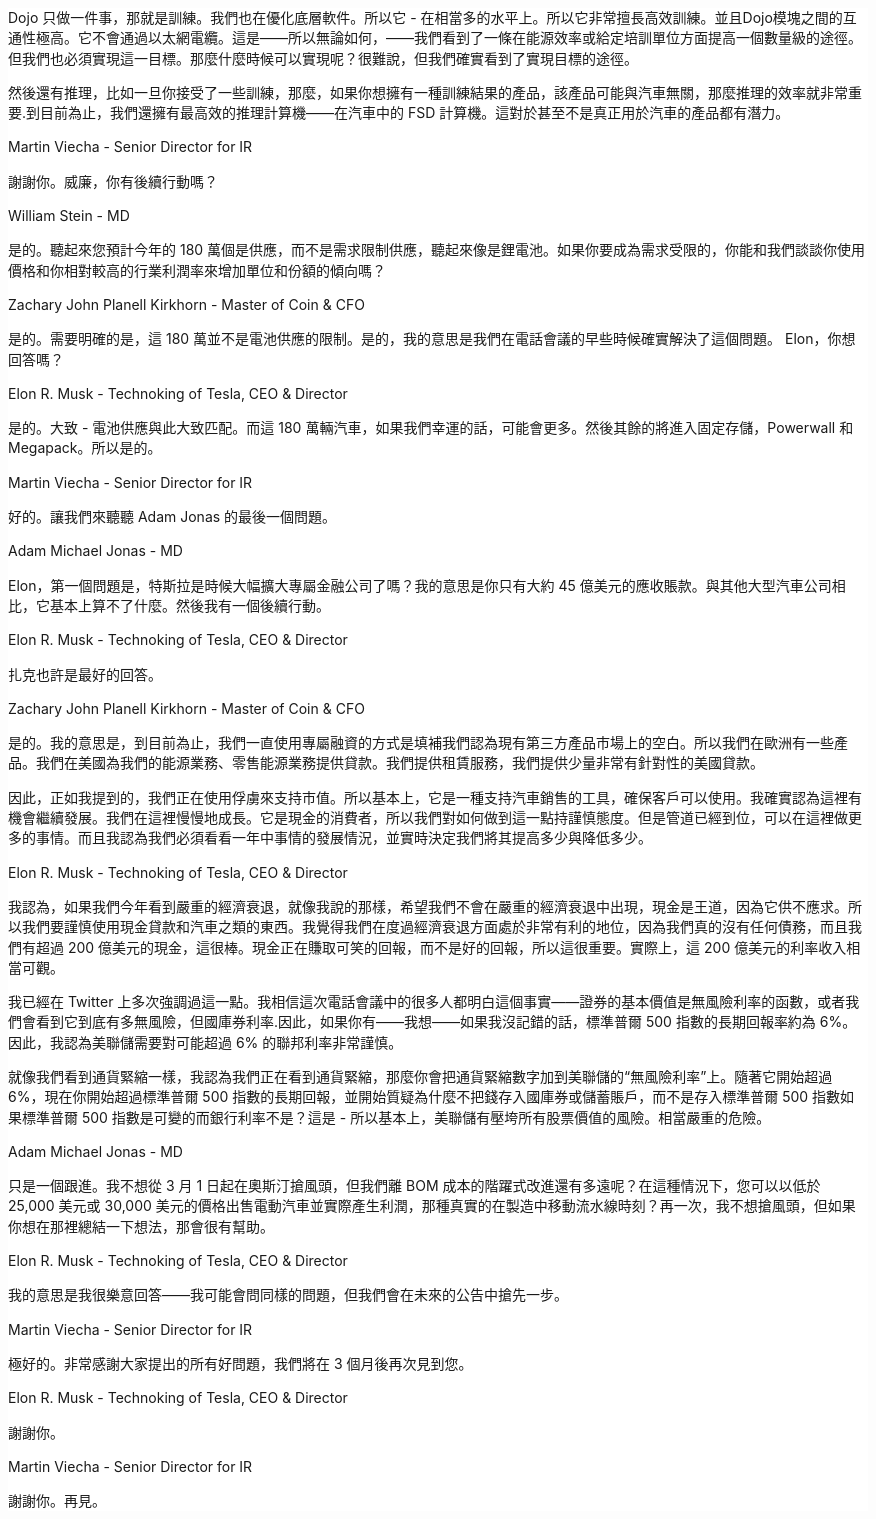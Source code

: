 Dojo 只做一件事，那就是訓練。我們也在優化底層軟件。所以它 - 在相當多的水平上。所以它非常擅長高效訓練。並且Dojo模塊之間的互通性極高。它不會通過以太網電纜。這是——所以無論如何，——我們看到了一條在能源效率或給定培訓單位方面提高一個數量級的途徑。但我們也必須實現這一目標。那麼什麼時候可以實現呢？很難說，但我們確實看到了實現目標的途徑。

然後還有推理，比如一旦你接受了一些訓練，那麼，如果你想擁有一種訓練結果的產品，該產品可能與汽車無關，那麼推理的效率就非常重要.到目前為止，我們還擁有最高效的推理計算機——在汽車中的 FSD 計算機。這對於甚至不是真正用於汽車的產品都有潛力。

Martin Viecha - Senior Director for IR

謝謝你。威廉，你有後續行動嗎？

William Stein - MD

是的。聽起來您預計今年的 180 萬個是供應，而不是需求限制供應，聽起來像是鋰電池。如果你要成為需求受限的，你能和我們談談你使用價格和你相對較高的行業利潤率來增加單位和份額的傾向嗎？

Zachary John Planell Kirkhorn - Master of Coin & CFO

是的。需要明確的是，這 180 萬並不是電池供應的限制。是的，我的意思是我們在電話會議的早些時候確實解決了這個問題。 Elon，你想回答嗎？

Elon R. Musk - Technoking of Tesla, CEO & Director

是的。大致 - 電池供應與此大致匹配。而這 180 萬輛汽車，如果我們幸運的話，可能會更多。然後其餘的將進入固定存儲，Powerwall 和 Megapack。所以是的。

Martin Viecha - Senior Director for IR

好的。讓我們來聽聽 Adam Jonas 的最後一個問題。

Adam Michael Jonas - MD

Elon，第一個問題是，特斯拉是時候大幅擴大專屬金融公司了嗎？我的意思是你只有大約 45 億美元的應收賬款。與其他大型汽車公司相比，它基本上算不了什麼。然後我有一個後續行動。

Elon R. Musk - Technoking of Tesla, CEO & Director

扎克也許是最好的回答。

Zachary John Planell Kirkhorn - Master of Coin & CFO

是的。我的意思是，到目前為止，我們一直使用專屬融資的方式是填補我們認為現有第三方產品市場上的空白。所以我們在歐洲有一些產品。我們在美國為我們的能源業務、零售能源業務提供貸款。我們提供租賃服務，我們提供少量非常有針對性的美國貸款。

因此，正如我提到的，我們正在使用俘虜來支持市值。所以基本上，它是一種支持汽車銷售的工具，確保客戶可以使用。我確實認為這裡有機會繼續發展。我們在這裡慢慢地成長。它是現金的消費者，所以我們對如何做到這一點持謹慎態度。但是管道已經到位，可以在這裡做更多的事情。而且我認為我們必須看看一年中事情的發展情況，並實時決定我們將其提高多少與降低多少。

Elon R. Musk - Technoking of Tesla, CEO & Director

我認為，如果我們今年看到嚴重的經濟衰退，就像我說的那樣，希望我們不會在嚴重的經濟衰退中出現，現金是王道，因為它供不應求。所以我們要謹慎使用現金貸款和汽車之類的東西。我覺得我們在度過經濟衰退方面處於非常有利的地位，因為我們真的沒有任何債務，而且我們有超過 200 億美元的現金，這很棒。現金正在賺取可笑的回報，而不是好的回報，所以這很重要。實際上，這 200 億美元的利率收入相當可觀。

我已經在 Twitter 上多次強調過這一點。我相信這次電話會議中的很多人都明白這個事實——證券的基本價值是無風險利率的函數，或者我們會看到它到底有多無風險，但國庫券利率.因此，如果你有——我想——如果我沒記錯的話，標準普爾 500 指數的長期回報率約為 6%。因此，我認為美聯儲需要對可能超過 6% 的聯邦利率非常謹慎。

就像我們看到通貨緊縮一樣，我認為我們正在看到通貨緊縮，那麼你會把通貨緊縮數字加到美聯儲的“無風險利率”上。隨著它開始超過 6%，現在你開始超過標準普爾 500 指數的長期回報，並開始質疑為什麼不把錢存入國庫券或儲蓄賬戶，而不是存入標準普爾 500 指數如果標準普爾 500 指數是可變的而銀行利率不是？這是 - 所以基本上，美聯儲有壓垮所有股票價值的風險。相當嚴重的危險。

Adam Michael Jonas - MD

只是一個跟進。我不想從 3 月 1 日起在奧斯汀搶風頭，但我們離 BOM 成本的階躍式改進還有多遠呢？在這種情況下，您可以以低於 25,000 美元或 30,000 美元的價格出售電動汽車並實際產生利潤，那種真實的在製造中移動流水線時刻？再一次，我不想搶風頭，但如果你想在那裡總結一下想法，那會很有幫助。

Elon R. Musk - Technoking of Tesla, CEO & Director

我的意思是我很樂意回答——我可能會問同樣的問題，但我們會在未來的公告中搶先一步。

Martin Viecha - Senior Director for IR

極好的。非常感謝大家提出的所有好問題，我們將在 3 個月後再次見到您。

Elon R. Musk - Technoking of Tesla, CEO & Director

謝謝你。

Martin Viecha - Senior Director for IR

謝謝你。再見。

